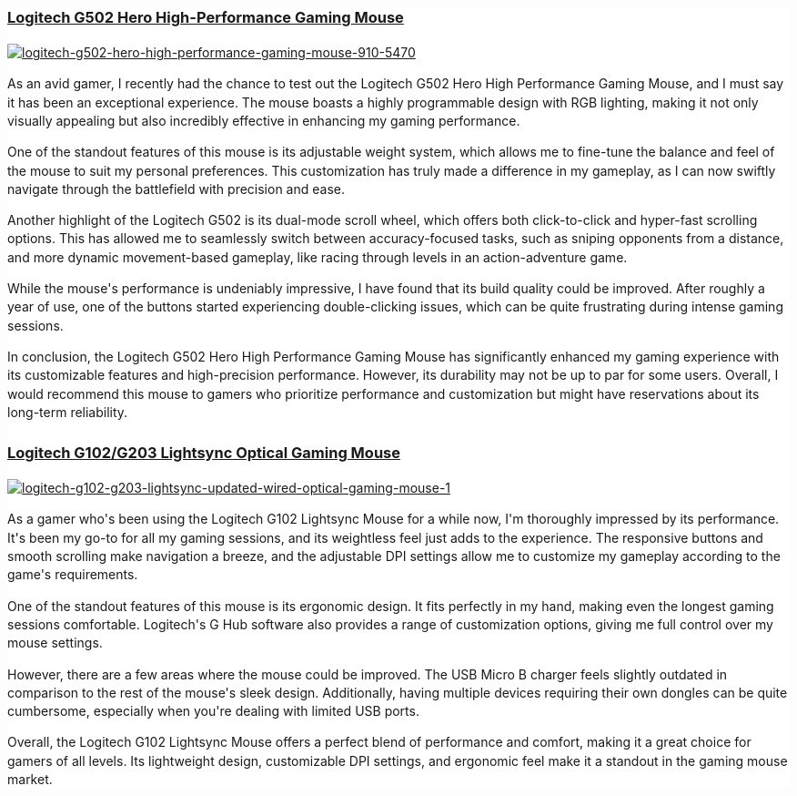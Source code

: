 
### [Logitech G502 Hero High-Performance Gaming Mouse](https://serp.ly/@serpgames/amazon/logitech-gaming-mouse?utm\_source=serpgames&utm\_medium=organic&utm\_campaign=website)

<div class="image"><a href="https://serp.ly/@serpgames/amazon/logitech-gaming-mouse?utm_source=serpgames&utm_medium=organic&utm_campaign=website"><img alt="logitech-g502-hero-high-performance-gaming-mouse-910-5470" src="https://imagedelivery.net/vy2bglCGN6hEeWOnSe2c7A/logitech-g502-hero-high-performance-gaming-mouse-910-5470/w=720,h=540,fit=pad,background=black"/></a></div>

As an avid gamer, I recently had the chance to test out the Logitech G502 Hero High Performance Gaming Mouse, and I must say it has been an exceptional experience. The mouse boasts a highly programmable design with RGB lighting, making it not only visually appealing but also incredibly effective in enhancing my gaming performance. 

One of the standout features of this mouse is its adjustable weight system, which allows me to fine-tune the balance and feel of the mouse to suit my personal preferences. This customization has truly made a difference in my gameplay, as I can now swiftly navigate through the battlefield with precision and ease. 

Another highlight of the Logitech G502 is its dual-mode scroll wheel, which offers both click-to-click and hyper-fast scrolling options. This has allowed me to seamlessly switch between accuracy-focused tasks, such as sniping opponents from a distance, and more dynamic movement-based gameplay, like racing through levels in an action-adventure game. 

While the mouse's performance is undeniably impressive, I have found that its build quality could be improved. After roughly a year of use, one of the buttons started experiencing double-clicking issues, which can be quite frustrating during intense gaming sessions. 

In conclusion, the Logitech G502 Hero High Performance Gaming Mouse has significantly enhanced my gaming experience with its customizable features and high-precision performance. However, its durability may not be up to par for some users. Overall, I would recommend this mouse to gamers who prioritize performance and customization but might have reservations about its long-term reliability. 


### [Logitech G102/G203 Lightsync Optical Gaming Mouse](https://serp.ly/@serpgames/amazon/logitech-gaming-mouse?utm\_source=serpgames&utm\_medium=organic&utm\_campaign=website)

<div class="image"><a href="https://serp.ly/@serpgames/amazon/logitech-gaming-mouse?utm_source=serpgames&utm_medium=organic&utm_campaign=website"><img alt="logitech-g102-g203-lightsync-updated-wired-optical-gaming-mouse-1" src="https://imagedelivery.net/vy2bglCGN6hEeWOnSe2c7A/logitech-g102-g203-lightsync-updated-wired-optical-gaming-mouse-1/w=720,h=540,fit=pad,background=black"/></a></div>

As a gamer who's been using the Logitech G102 Lightsync Mouse for a while now, I'm thoroughly impressed by its performance. It's been my go-to for all my gaming sessions, and its weightless feel just adds to the experience. The responsive buttons and smooth scrolling make navigation a breeze, and the adjustable DPI settings allow me to customize my gameplay according to the game's requirements. 

One of the standout features of this mouse is its ergonomic design. It fits perfectly in my hand, making even the longest gaming sessions comfortable. Logitech's G Hub software also provides a range of customization options, giving me full control over my mouse settings. 

However, there are a few areas where the mouse could be improved. The USB Micro B charger feels slightly outdated in comparison to the rest of the mouse's sleek design. Additionally, having multiple devices requiring their own dongles can be quite cumbersome, especially when you're dealing with limited USB ports. 

Overall, the Logitech G102 Lightsync Mouse offers a perfect blend of performance and comfort, making it a great choice for gamers of all levels. Its lightweight design, customizable DPI settings, and ergonomic feel make it a standout in the gaming mouse market. 
